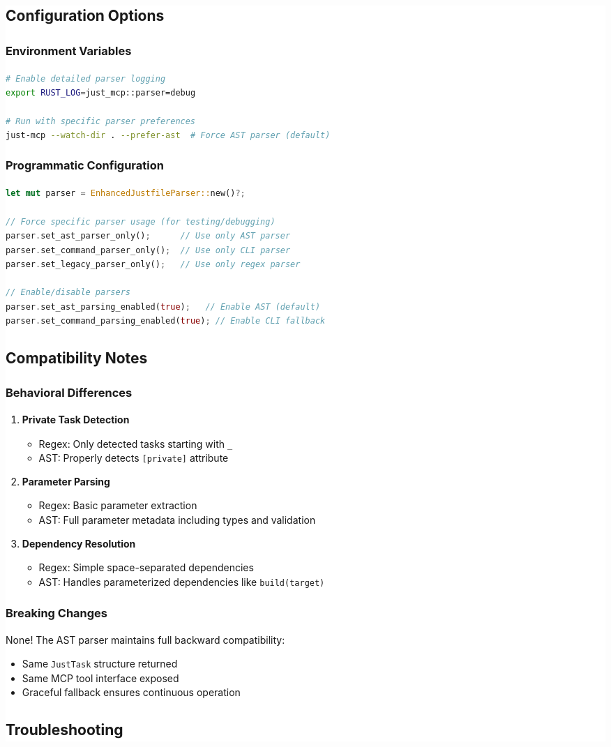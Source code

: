 ## Configuration Options

### Environment Variables

```bash
# Enable detailed parser logging
export RUST_LOG=just_mcp::parser=debug

# Run with specific parser preferences
just-mcp --watch-dir . --prefer-ast  # Force AST parser (default)
```

### Programmatic Configuration

```rust
let mut parser = EnhancedJustfileParser::new()?;

// Force specific parser usage (for testing/debugging)
parser.set_ast_parser_only();      // Use only AST parser
parser.set_command_parser_only();  // Use only CLI parser
parser.set_legacy_parser_only();   // Use only regex parser

// Enable/disable parsers
parser.set_ast_parsing_enabled(true);   // Enable AST (default)
parser.set_command_parsing_enabled(true); // Enable CLI fallback
```

## Compatibility Notes

### Behavioral Differences

1. **Private Task Detection**
   - Regex: Only detected tasks starting with `_`
   - AST: Properly detects `[private]` attribute

2. **Parameter Parsing**
   - Regex: Basic parameter extraction
   - AST: Full parameter metadata including types and validation

3. **Dependency Resolution**
   - Regex: Simple space-separated dependencies
   - AST: Handles parameterized dependencies like `build(target)`

### Breaking Changes

None! The AST parser maintains full backward compatibility:
- Same `JustTask` structure returned
- Same MCP tool interface exposed
- Graceful fallback ensures continuous operation

## Troubleshooting
